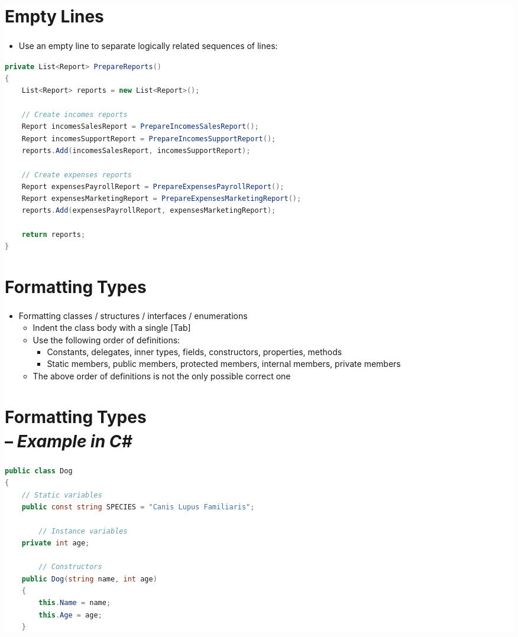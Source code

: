 


# Empty Lines
- Use an empty line to separate logically related sequences of lines:

```cs
private List<Report> PrepareReports()
{
    List<Report> reports = new List<Report>();

    // Create incomes reports
    Report incomesSalesReport = PrepareIncomesSalesReport();
    Report incomesSupportReport = PrepareIncomesSupportReport();
    reports.Add(incomesSalesReport, incomesSupportReport);

    // Create expenses reports
    Report expensesPayrollReport = PrepareExpensesPayrollReport();
    Report expensesMarketingReport = PrepareExpensesMarketingReport();
    reports.Add(expensesPayrollReport, expensesMarketingReport);

    return reports;
}
```





# <a id="formattingtypes"></a> Formatting Types
- Formatting classes / structures / interfaces / enumerations
  - Indent the class body with a single [Tab]
  - Use the following order of definitions:
    - Constants, delegates, inner types, fields, constructors, properties, methods
    - Static members, public members, protected members,  internal members, private members
  - The above order of definitions is not the only possible correct one



# Formatting Types  <br /> – _Example in C#_

```cs
public class Dog
{
    // Static variables
    public const string SPECIES = "Canis Lupus Familiaris";

		// Instance variables
    private int age;

		// Constructors
    public Dog(string name, int age)
    {
        this.Name = name;
        this.Аge = age;
    }
```
